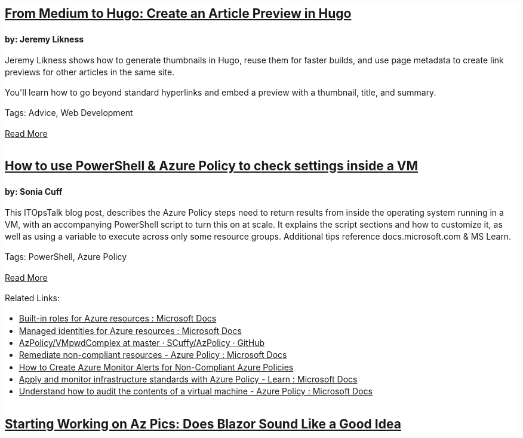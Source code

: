 
## [From Medium to Hugo: Create an Article Preview in Hugo](https://blog.jeremylikness.com/blog/create-article-preview-in-hugo/)

**by: Jeremy Likness**

Jeremy Likness shows how to generate thumbnails in Hugo, reuse them for faster builds, and use page metadata to create link previews for other articles in the same site.

You'll learn how to go beyond standard hyperlinks and embed a preview with a thumbnail, title, and summary.

Tags: Advice, Web Development

[Read More](https://blog.jeremylikness.com/blog/create-article-preview-in-hugo/)



## [How to use PowerShell & Azure Policy to check settings inside a VM](https://techcommunity.microsoft.com/t5/ITOps-Talk-Blog/How-to-use-PowerShell-amp-Azure-Policy-to-check-settings-inside/ba-p/749241)

**by: Sonia Cuff**

This ITOpsTalk blog post, describes the Azure Policy steps need to return results from inside the operating system running in a VM, with an accompanying PowerShell script to turn this on at scale. It explains the script sections and how to customize it, as well as using a variable to execute across only some resource groups. Additional tips reference docs.microsoft.com & MS Learn.

Tags: PowerShell, Azure Policy

[Read More](https://techcommunity.microsoft.com/t5/ITOps-Talk-Blog/How-to-use-PowerShell-amp-Azure-Policy-to-check-settings-inside/ba-p/749241)

Related Links:
* [Built-in roles for Azure resources : Microsoft Docs](https://docs.microsoft.com/azure/role-based-access-control/built-in-roles?WT.mc_id=itopstalk-blog-socuff#contributor)
* [Managed identities for Azure resources : Microsoft Docs](https://docs.microsoft.com/azure/active-directory/managed-identities-azure-resources/overview?WT.mc_id=itopstalk-blog-socuff)
* [AzPolicy/VMpwdComplex at master · SCuffy/AzPolicy · GitHub](https://github.com/SCuffy/AzPolicy/tree/master/VMpwdComplex)
* [Remediate non-compliant resources - Azure Policy : Microsoft Docs](https://docs.microsoft.com/azure/governance/policy/how-to/remediate-resources?WT.mc_id=itopstalk-blog-socuff)
* [How to Create Azure Monitor Alerts for Non-Compliant Azure Policies](https://techcommunity.microsoft.com/t5/ITOps-Talk-Blog/How-to-Create-Azure-Monitor-Alerts-for-Non-Compliant-Azure/ba-p/713466?WT.mc_id=itopstalk-blog-socuff)
* [Apply and monitor infrastructure standards with Azure Policy - Learn : Microsoft Docs](https://docs.microsoft.com/learn/modules/intro-to-governance/?WT.mc_id=itopstalk-blog-socuff)
* [Understand how to audit the contents of a virtual machine - Azure Policy : Microsoft Docs](https://docs.microsoft.com/azure/governance/policy/concepts/guest-configuration?WT.mc_id=itopstalk-blog-socuff)


## [Starting Working on Az Pics: Does Blazor Sound Like a Good Idea](https://youtu.be/usdhAybfmiM)
